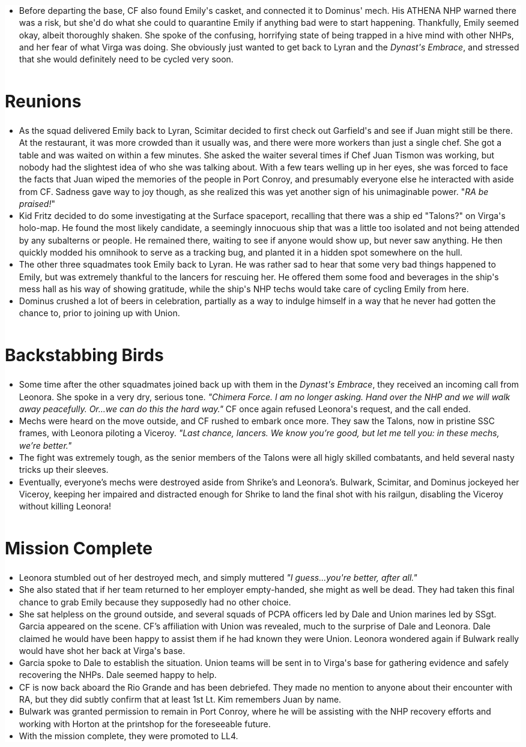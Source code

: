 - Before departing the base, CF also found Emily's casket, and connected it to Dominus' mech. His ATHENA NHP warned there was a risk, but she'd do what she could to quarantine Emily if anything bad were to start happening. Thankfully, Emily seemed okay, albeit thoroughly shaken. She spoke of the confusing, horrifying state of being trapped in a hive mind with other NHPs, and her fear of what Virga was doing. She obviously just wanted to get back to Lyran and the *Dynast's Embrace*, and stressed that she would definitely need to be cycled very soon.

# Reunions
- As the squad delivered Emily back to Lyran, Scimitar decided to first check out Garfield's and see if Juan might still be there. At the restaurant, it was more crowded than it usually was, and there were more workers than just a single chef. She got a table and was waited on within a few minutes. She asked the waiter several times if Chef Juan Tismon was working, but nobody had the slightest idea of who she was talking about. With a few tears welling up in her eyes, she was forced to face the facts that Juan wiped the memories of the people in Port Conroy, and presumably everyone else he interacted with aside from CF. Sadness gave way to joy though, as she realized this was yet another sign of his unimaginable power. "*RA be praised!*"
- Kid Fritz decided to do some investigating at the Surface spaceport, recalling that there was a ship ed "Talons?" on Virga's holo-map. He found the most likely candidate, a seemingly innocuous ship that was a little too isolated and not being attended by any subalterns or people. He remained there, waiting to see if anyone would show up, but never saw anything. He then quickly modded his omnihook to serve as a tracking bug, and planted it in a hidden spot somewhere on the hull.
- The other three squadmates took Emily back to Lyran. He was rather sad to hear that some very bad things happened to Emily, but was extremely thankful to the lancers for rescuing her. He offered them some food and beverages in the ship's mess hall as his way of showing gratitude, while the ship's NHP techs would take care of cycling Emily from here.
- Dominus crushed a lot of beers in celebration, partially as a way to indulge himself in a way that he never had gotten the chance to, prior to joining up with Union.

# Backstabbing Birds
- Some time after the other squadmates joined back up with them in the *Dynast's Embrace*, they received an incoming call from Leonora. She spoke in a very dry, serious tone. *"Chimera Force. I am no longer asking. Hand over the NHP and we will walk away peacefully. Or...we can do this the hard way."* CF once again refused Leonora's request, and the call ended.
- Mechs were heard on the move outside, and CF rushed to embark once more. They saw the Talons, now in pristine SSC frames, with Leonora piloting a Viceroy. *"Last chance, lancers. We know you’re good, but let me tell you: in these mechs, we’re better."*
- The fight was extremely tough, as the senior members of the Talons were all higly skilled combatants, and held several nasty tricks up their sleeves.
- Eventually, everyone’s mechs were destroyed aside from Shrike’s and Leonora’s. Bulwark, Scimitar, and Dominus jockeyed her Viceroy, keeping her impaired and distracted enough for Shrike to land the final shot with his railgun, disabling the Viceroy without killing Leonora!

# Mission Complete
- Leonora stumbled out of her destroyed mech, and simply muttered *"I guess...you're better, after all."*
- She also stated that if her team returned to her employer empty-handed, she might as well be dead. They had taken this final chance to grab Emily because they supposedly had no other choice.
- She sat helpless on the ground outside, and several squads of PCPA officers led by Dale and Union marines led by SSgt. Garcia appeared on the scene. CF’s affiliation with Union was revealed, much to the surprise of Dale and Leonora. Dale claimed he would have been happy to assist them if he had known they were Union. Leonora wondered again if Bulwark really would have shot her back at Virga's base.
- Garcia spoke to Dale to establish the situation. Union teams will be sent in to Virga's base for gathering evidence and safely recovering the NHPs. Dale seemed happy to help.
- CF is now back aboard the Rio Grande and has been debriefed. They made no mention to anyone about their encounter with RA, but they did subtly confirm that at least 1st Lt. Kim remembers Juan by name.
- Bulwark was granted permission to remain in Port Conroy, where he will be assisting with the NHP recovery efforts and working with Horton at the printshop for the foreseeable future.
- With the mission complete, they were promoted to LL4.